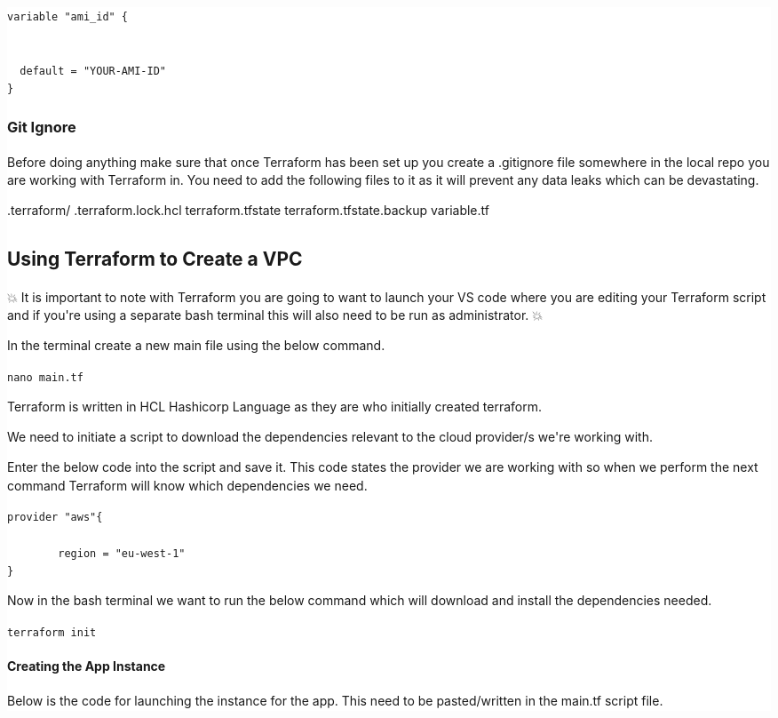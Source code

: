 ```
variable "ami_id" {
  

  default = "YOUR-AMI-ID"
}
```

### Git Ignore

Before doing anything make sure that once Terraform has been set up you create a .gitignore file somewhere in the local repo you are working with Terraform in. You need to add the following files to it as it will prevent any data leaks which can be devastating.

.terraform/
.terraform.lock.hcl
terraform.tfstate
terraform.tfstate.backup
variable.tf

## Using Terraform to Create a VPC

:boom: It is important to note with Terraform you are going to want to launch your VS code where you are editing your Terraform script and if you're using a separate bash terminal this will also need to be run as administrator. :boom:

In the terminal create a new main file using the below command.

```
nano main.tf
```

Terraform is written in HCL Hashicorp Language as they are who initially created terraform.

We need to initiate a script to download the dependencies relevant to the cloud provider/s we're working with.

Enter the below code into the script and save it. This code states the provider we are working with so when we perform the next command Terraform will know which dependencies we need.

```
provider "aws"{

        region = "eu-west-1"
}
```

Now in the bash terminal we want to run the below command which will download and install the dependencies needed.

```
terraform init
```

#### Creating the App Instance

Below is the code for launching the instance for the app. This need to be pasted/written in the main.tf script file.
